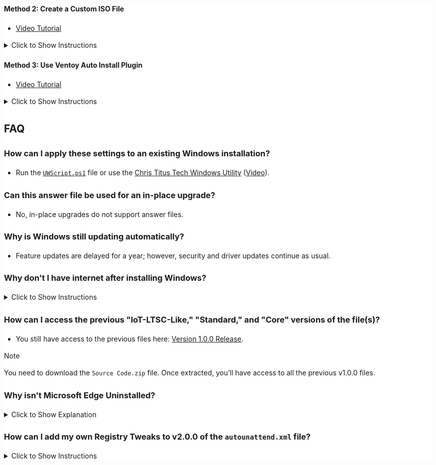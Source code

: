 #### Method 2: Create a Custom ISO File

- [Video Tutorial](https://youtu.be/pDEZDD_gEbo?si=ChEGghEOLCyLSnp7&t=1117)

<details><summary>Click to Show Instructions</summary></details>

#### Method 3: Use Ventoy Auto Install Plugin

- [Video Tutorial](https://youtu.be/4AGZQJTyCOs)

<details><summary>Click to Show Instructions</summary></details>

## FAQ

### How can I apply these settings to an existing Windows installation?

- Run the [`UWScript.ps1`](https://github.com/memstechtips/UnattendedWinstall/blob/main/UWScript.ps1) file or use the [Chris Titus Tech Windows Utility](https://github.com/ChrisTitusTech/winutil) ([Video](https://youtu.be/pldFPTnOCGM)).

### Can this answer file be used for an in-place upgrade?

- No, in-place upgrades do not support answer files.

### Why is Windows still updating automatically?

- Feature updates are delayed for a year; however, security and driver updates continue as usual.

### Why don't I have internet after installing Windows?

<details><summary>Click to Show Instructions</summary></details>

### How can I access the previous "IoT-LTSC-Like," "Standard," and "Core" versions of the file(s)?

  - You still have access to the previous files here: [Version 1.0.0 Release](https://github.com/memstechtips/UnattendedWinstall/releases/tag/v1.0.0).

  > [!NOTE]  
  > You need to download the `Source Code.zip` file. Once extracted, you’ll have access to all the previous v1.0.0 files.

### Why isn't Microsoft Edge Uninstalled?

<details><summary>Click to Show Explanation</summary></details>

### How can I add my own Registry Tweaks to v2.0.0 of the `autounattend.xml` file?

<details><summary>Click to Show Instructions</summary></details>


